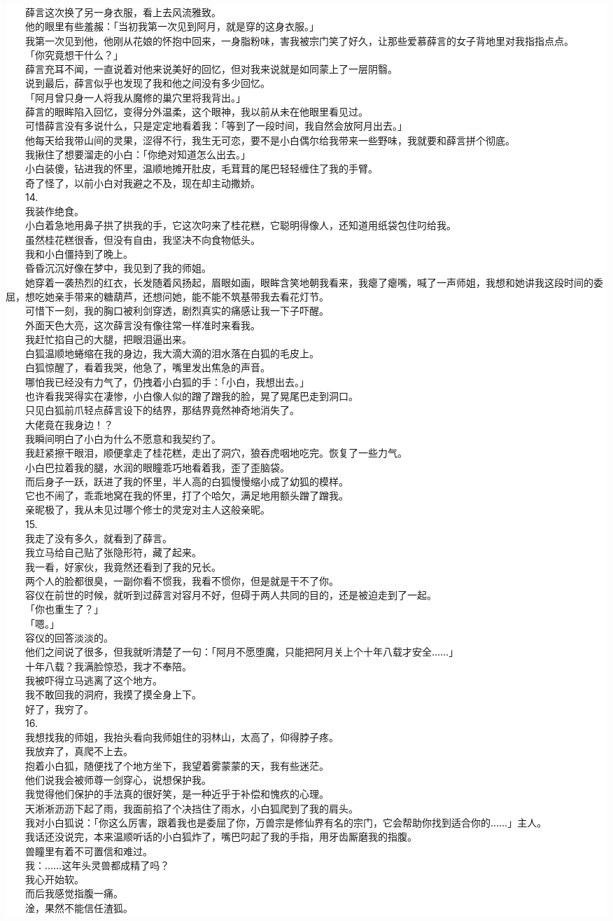 &emsp;&emsp;薛言这次换了另一身衣服，看上去风流雅致。  
&emsp;&emsp;他的眼里有些羞赧：「当初我第一次见到阿月，就是穿的这身衣服。」  
&emsp;&emsp;我第一次见到他，他刚从花娘的怀抱中回来，一身脂粉味，害我被宗门笑了好久，让那些爱慕薛言的女子背地里对我指指点点。  
&emsp;&emsp;「你究竟想干什么？」  
&emsp;&emsp;薛言充耳不闻，一直说着对他来说美好的回忆，但对我来说就是如同蒙上了一层阴翳。  
&emsp;&emsp;说到最后，薛言似乎也发现了我和他之间没有多少回忆。  
&emsp;&emsp;「阿月曾只身一人将我从魔修的巢穴里将我背出。」  
&emsp;&emsp;薛言的眼眸陷入回忆，变得分外温柔，这个眼神，我以前从未在他眼里看见过。  
&emsp;&emsp;可惜薛言没有多说什么，只是定定地看着我：「等到了一段时间，我自然会放阿月出去。」  
&emsp;&emsp;他每天给我带山间的灵果，涩得不行，我生无可恋，要不是小白偶尔给我带来一些野味，我就要和薛言拼个彻底。  
&emsp;&emsp;我揪住了想要溜走的小白：「你绝对知道怎么出去。」  
&emsp;&emsp;小白装傻，钻进我的怀里，温顺地摊开肚皮，毛茸茸的尾巴轻轻缠住了我的手臂。  
&emsp;&emsp;奇了怪了，以前小白对我避之不及，现在却主动撒娇。  
&emsp;&emsp;14.  
&emsp;&emsp;我装作绝食。  
&emsp;&emsp;小白着急地用鼻子拱了拱我的手，它这次叼来了桂花糕，它聪明得像人，还知道用纸袋包住叼给我。  
&emsp;&emsp;虽然桂花糕很香，但没有自由，我坚决不向食物低头。  
&emsp;&emsp;我和小白僵持到了晚上。  
&emsp;&emsp;昏昏沉沉好像在梦中，我见到了我的师姐。  
&emsp;&emsp;她穿着一袭热烈的红衣，长发随着风扬起，眉眼如画，眼眸含笑地朝我看来，我瘪了瘪嘴，喊了一声师姐，我想和她讲我这段时间的委屈，想吃她亲手带来的糖葫芦，还想问她，能不能不筑基带我去看花灯节。  
&emsp;&emsp;可惜下一刻，我的胸口被利剑穿透，剧烈真实的痛感让我一下子吓醒。  
&emsp;&emsp;外面天色大亮，这次薛言没有像往常一样准时来看我。  
&emsp;&emsp;我赶忙掐自己的大腿，把眼泪逼出来。  
&emsp;&emsp;白狐温顺地蜷缩在我的身边，我大滴大滴的泪水落在白狐的毛皮上。  
&emsp;&emsp;白狐惊醒了，看着我哭，他急了，嘴里发出焦急的声音。  
&emsp;&emsp;哪怕我已经没有力气了，仍拽着小白狐的手：「小白，我想出去。」  
&emsp;&emsp;也许看我哭得实在凄惨，小白像人似的蹭了蹭我的脸，晃了晃尾巴走到洞口。  
&emsp;&emsp;只见白狐前爪轻点薛言设下的结界，那结界竟然神奇地消失了。  
&emsp;&emsp;大佬竟在我身边！？  
&emsp;&emsp;我瞬间明白了小白为什么不愿意和我契约了。  
&emsp;&emsp;我赶紧擦干眼泪，顺便拿走了桂花糕，走出了洞穴，狼吞虎咽地吃完。恢复了一些力气。  
&emsp;&emsp;小白巴拉着我的腿，水润的眼瞳乖巧地看着我，歪了歪脑袋。  
&emsp;&emsp;而后身子一跃，跃进了我的怀里，半人高的白狐慢慢缩小成了幼狐的模样。  
&emsp;&emsp;它也不闹了，乖乖地窝在我的怀里，打了个哈欠，满足地用额头蹭了蹭我。  
&emsp;&emsp;亲昵极了，我从未见过哪个修士的灵宠对主人这般亲昵。  
&emsp;&emsp;15.  
&emsp;&emsp;我走了没有多久，就看到了薛言。  
&emsp;&emsp;我立马给自己贴了张隐形符，藏了起来。  
&emsp;&emsp;我一看，好家伙，我竟然还看到了我的兄长。  
&emsp;&emsp;两个人的脸都很臭，一副你看不惯我，我看不惯你，但是就是干不了你。  
&emsp;&emsp;容仪在前世的时候，就听到过薛言对容月不好，但碍于两人共同的目的，还是被迫走到了一起。  
&emsp;&emsp;「你也重生了？」  
&emsp;&emsp;「嗯。」  
&emsp;&emsp;容仪的回答淡淡的。  
&emsp;&emsp;他们之间说了很多，但我就听清楚了一句：「阿月不愿堕魔，只能把阿月关上个十年八载才安全……」  
&emsp;&emsp;十年八载？我满脸惊恐，我才不奉陪。  
&emsp;&emsp;我被吓得立马逃离了这个地方。  
&emsp;&emsp;我不敢回我的洞府，我摸了摸全身上下。  
&emsp;&emsp;好了，我穷了。  
&emsp;&emsp;16.  
&emsp;&emsp;我想找我的师姐，我抬头看向我师姐住的羽林山，太高了，仰得脖子疼。  
&emsp;&emsp;我放弃了，真爬不上去。  
&emsp;&emsp;抱着小白狐，随便找了个地方坐下，我望着雾蒙蒙的天，我有些迷茫。  
&emsp;&emsp;他们说我会被师尊一剑穿心，说想保护我。  
&emsp;&emsp;我觉得他们保护的手法真的很好笑，是一种近乎于补偿和愧疚的心理。  
&emsp;&emsp;天淅淅沥沥下起了雨，我面前掐了个决挡住了雨水，小白狐爬到了我的肩头。  
&emsp;&emsp;我对小白狐说：「你这么厉害，跟着我也是委屈了你，万兽宗是修仙界有名的宗门，它会帮助你找到适合你的……」主人。  
&emsp;&emsp;我话还没说完，本来温顺听话的小白狐炸了，嘴巴叼起了我的手指，用牙齿厮磨我的指腹。  
&emsp;&emsp;兽瞳里有着不可置信和难过。  
&emsp;&emsp;我：……这年头灵兽都成精了吗？  
&emsp;&emsp;我心开始软。  
&emsp;&emsp;而后我感觉指腹一痛。  
&emsp;&emsp;淦，果然不能信任渣狐。  